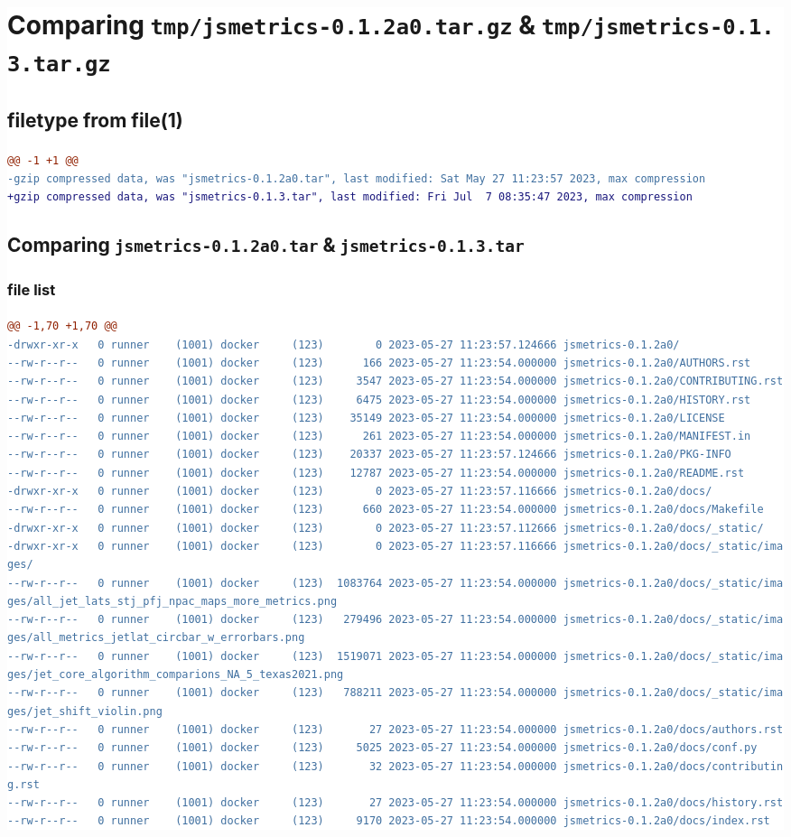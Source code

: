 # Comparing `tmp/jsmetrics-0.1.2a0.tar.gz` & `tmp/jsmetrics-0.1.3.tar.gz`

## filetype from file(1)

```diff
@@ -1 +1 @@
-gzip compressed data, was "jsmetrics-0.1.2a0.tar", last modified: Sat May 27 11:23:57 2023, max compression
+gzip compressed data, was "jsmetrics-0.1.3.tar", last modified: Fri Jul  7 08:35:47 2023, max compression
```

## Comparing `jsmetrics-0.1.2a0.tar` & `jsmetrics-0.1.3.tar`

### file list

```diff
@@ -1,70 +1,70 @@
-drwxr-xr-x   0 runner    (1001) docker     (123)        0 2023-05-27 11:23:57.124666 jsmetrics-0.1.2a0/
--rw-r--r--   0 runner    (1001) docker     (123)      166 2023-05-27 11:23:54.000000 jsmetrics-0.1.2a0/AUTHORS.rst
--rw-r--r--   0 runner    (1001) docker     (123)     3547 2023-05-27 11:23:54.000000 jsmetrics-0.1.2a0/CONTRIBUTING.rst
--rw-r--r--   0 runner    (1001) docker     (123)     6475 2023-05-27 11:23:54.000000 jsmetrics-0.1.2a0/HISTORY.rst
--rw-r--r--   0 runner    (1001) docker     (123)    35149 2023-05-27 11:23:54.000000 jsmetrics-0.1.2a0/LICENSE
--rw-r--r--   0 runner    (1001) docker     (123)      261 2023-05-27 11:23:54.000000 jsmetrics-0.1.2a0/MANIFEST.in
--rw-r--r--   0 runner    (1001) docker     (123)    20337 2023-05-27 11:23:57.124666 jsmetrics-0.1.2a0/PKG-INFO
--rw-r--r--   0 runner    (1001) docker     (123)    12787 2023-05-27 11:23:54.000000 jsmetrics-0.1.2a0/README.rst
-drwxr-xr-x   0 runner    (1001) docker     (123)        0 2023-05-27 11:23:57.116666 jsmetrics-0.1.2a0/docs/
--rw-r--r--   0 runner    (1001) docker     (123)      660 2023-05-27 11:23:54.000000 jsmetrics-0.1.2a0/docs/Makefile
-drwxr-xr-x   0 runner    (1001) docker     (123)        0 2023-05-27 11:23:57.112666 jsmetrics-0.1.2a0/docs/_static/
-drwxr-xr-x   0 runner    (1001) docker     (123)        0 2023-05-27 11:23:57.116666 jsmetrics-0.1.2a0/docs/_static/images/
--rw-r--r--   0 runner    (1001) docker     (123)  1083764 2023-05-27 11:23:54.000000 jsmetrics-0.1.2a0/docs/_static/images/all_jet_lats_stj_pfj_npac_maps_more_metrics.png
--rw-r--r--   0 runner    (1001) docker     (123)   279496 2023-05-27 11:23:54.000000 jsmetrics-0.1.2a0/docs/_static/images/all_metrics_jetlat_circbar_w_errorbars.png
--rw-r--r--   0 runner    (1001) docker     (123)  1519071 2023-05-27 11:23:54.000000 jsmetrics-0.1.2a0/docs/_static/images/jet_core_algorithm_comparions_NA_5_texas2021.png
--rw-r--r--   0 runner    (1001) docker     (123)   788211 2023-05-27 11:23:54.000000 jsmetrics-0.1.2a0/docs/_static/images/jet_shift_violin.png
--rw-r--r--   0 runner    (1001) docker     (123)       27 2023-05-27 11:23:54.000000 jsmetrics-0.1.2a0/docs/authors.rst
--rw-r--r--   0 runner    (1001) docker     (123)     5025 2023-05-27 11:23:54.000000 jsmetrics-0.1.2a0/docs/conf.py
--rw-r--r--   0 runner    (1001) docker     (123)       32 2023-05-27 11:23:54.000000 jsmetrics-0.1.2a0/docs/contributing.rst
--rw-r--r--   0 runner    (1001) docker     (123)       27 2023-05-27 11:23:54.000000 jsmetrics-0.1.2a0/docs/history.rst
--rw-r--r--   0 runner    (1001) docker     (123)     9170 2023-05-27 11:23:54.000000 jsmetrics-0.1.2a0/docs/index.rst
```